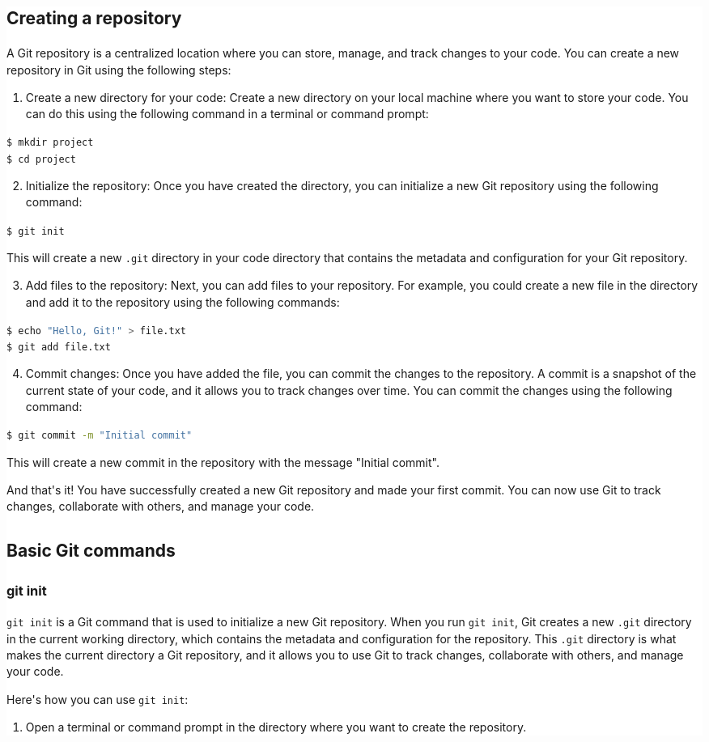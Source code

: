 ## Creating a repository

A Git repository is a centralized location where you can store, manage, and track changes to your code. You can create a new repository in Git using the following steps:

1. Create a new directory for your code: Create a new directory on your local machine where you want to store your code. You can do this using the following command in a terminal or command prompt:

```bash
$ mkdir project
$ cd project
```

2. Initialize the repository: Once you have created the directory, you can initialize a new Git repository using the following command:

```bash
$ git init
```

This will create a new `.git` directory in your code directory that contains the metadata and configuration for your Git repository.

3. Add files to the repository: Next, you can add files to your repository. For example, you could create a new file in the directory and add it to the repository using the following commands:

```bash
$ echo "Hello, Git!" > file.txt
$ git add file.txt
```

4. Commit changes: Once you have added the file, you can commit the changes to the repository. A commit is a snapshot of the current state of your code, and it allows you to track changes over time. You can commit the changes using the following command:

```bash
$ git commit -m "Initial commit"
```

This will create a new commit in the repository with the message "Initial commit".

And that's it! You have successfully created a new Git repository and made your first commit. You can now use Git to track changes, collaborate with others, and manage your code.

## Basic Git commands
### git init

`git init` is a Git command that is used to initialize a new Git repository. When you run `git init`, Git creates a new `.git` directory in the current working directory, which contains the metadata and configuration for the repository. This `.git` directory is what makes the current directory a Git repository, and it allows you to use Git to track changes, collaborate with others, and manage your code.

Here's how you can use `git init`:

1. Open a terminal or command prompt in the directory where you want to create the repository.
